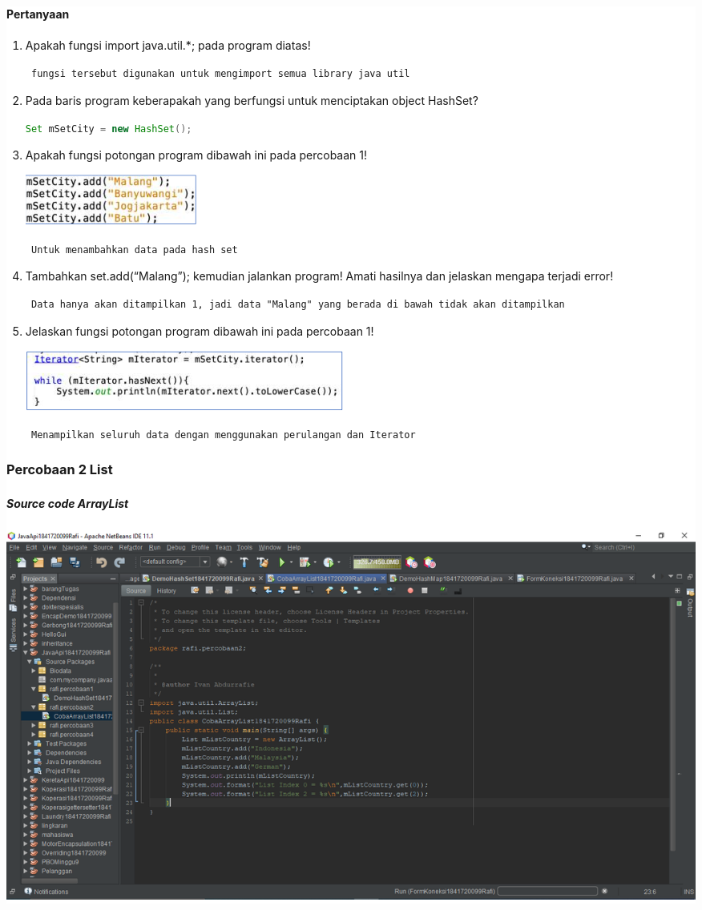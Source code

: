 #### Pertanyaan
1. Apakah fungsi import java.util.*; pada program diatas!
   
        fungsi tersebut digunakan untuk mengimport semua library java util

2. Pada baris program keberapakah yang berfungsi untuk menciptakan object HashSet?
   
   ``` java
   Set mSetCity = new HashSet();
   ```

3. Apakah fungsi potongan program dibawah ini pada percobaan 1!
   
   ![contoh screenshot](img/p1soal3.png)

        Untuk menambahkan data pada hash set

4. Tambahkan set.add(“Malang”); kemudian jalankan program! Amati hasilnya dan jelaskan mengapa terjadi error!
        
        Data hanya akan ditampilkan 1, jadi data "Malang" yang berada di bawah tidak akan ditampilkan 

5. Jelaskan fungsi potongan program dibawah ini pada percobaan 1!
   
   ![contoh screenshot](img/p1soal5.png)

        Menampilkan seluruh data dengan menggunakan perulangan dan Iterator
   

         
### Percobaan 2 List

##### Source code ArrayList

![contoh screenshot](img/p2arraylistfull.png)
